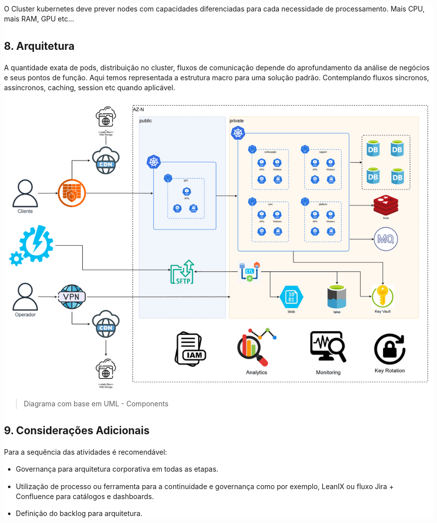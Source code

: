 O Cluster kubernetes deve prever nodes com capacidades diferenciadas para cada necessidade
de processamento. Mais CPU, mais RAM, GPU etc...

## 8. Arquitetura

A quantidade exata de pods, distribuição no cluster, fluxos de comunicação depende do
 aprofundamento da análise de negócios e seus pontos de função.
Aqui temos representada a estrutura macro para uma solução padrão.
Contemplando fluxos síncronos, assíncronos, caching, session etc quando aplicável.

![Arquitetura](images/05.png)

> Diagrama com base em UML - Components

## 9. Considerações Adicionais

Para a sequência das atividades é recomendável:

* Governança para arquitetura corporativa em todas as etapas.

* Utilização de processo ou ferramenta para a continuidade e governança como
por exemplo, LeanIX ou fluxo Jira + Confluence para catálogos e dashboards.

* Definição do backlog para arquitetura.
